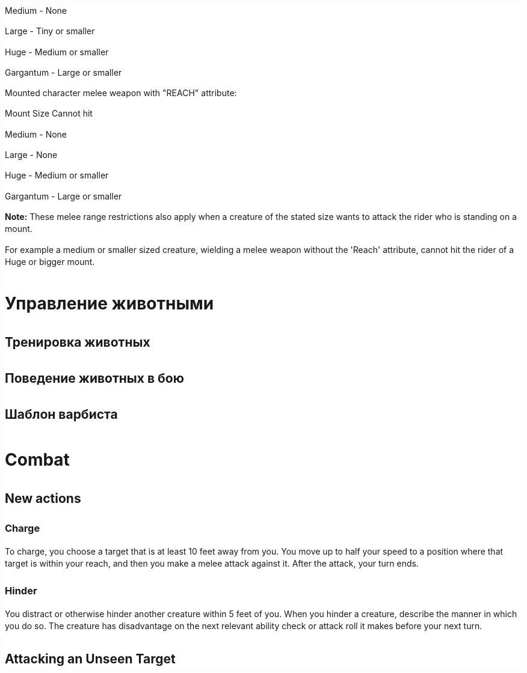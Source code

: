 Medium - None

Large - Tiny or smaller

Huge - Medium or smaller

Gargantum - Large or smaller

Mounted character melee weapon with "REACH" attribute:

Mount Size Cannot hit

Medium - None

Large - None

Huge - Medium or smaller

Gargantum - Large or smaller

**Note:** These melee range restrictions also apply when a creature of the stated size wants to attack the rider who is standing on a mount.

For example a medium or smaller sized creature, wielding a melee weapon without the 'Reach' attribute, cannot hit the rider of a Huge or bigger mount.

# Управление животными

## Тренировка животных

## Поведение животных в бою

## Шаблон варбиста

# Combat

## New actions

### Charge

To charge, you choose a target that is at least 10 feet away from you. You move up to half your speed to a position where that target is within your reach, and then you make a melee attack against it. After the attack, your turn ends.

### Hinder

You distract or otherwise hinder another creature within 5 feet of you. When you hinder a creature, describe the manner in which you do so. The creature has disadvantage on the next relevant ability check or attack roll it makes before your next turn.

## Attacking an Unseen Target
